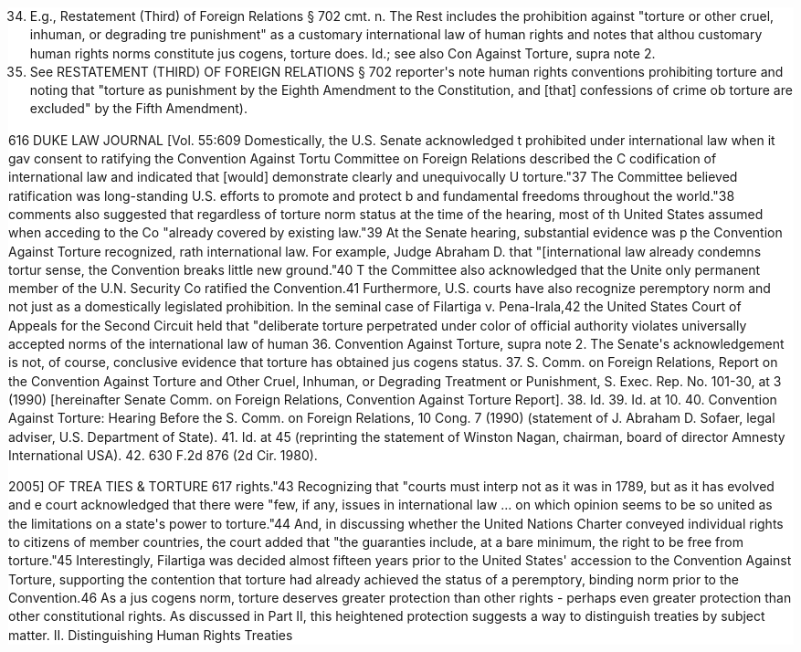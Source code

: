  34. E.g., Restatement (Third) of Foreign Relations § 702 cmt. n. The Rest includes the prohibition against "torture or other cruel, inhuman, or degrading tre punishment" as a customary international law of human rights and notes that althou customary human rights norms constitute jus cogens, torture does. Id.; see also Con Against Torture, supra note 2.
 35. See RESTATEMENT (THIRD) OF FOREIGN RELATIONS § 702 reporter's note  human rights conventions prohibiting torture and noting that "torture as punishment  by the Eighth Amendment to the Constitution, and [that] confessions of crime ob torture are excluded" by the Fifth Amendment).

  616 DUKE LAW JOURNAL [Vol. 55:609
 Domestically, the U.S. Senate acknowledged t prohibited under international law when it gav consent to ratifying the Convention Against Tortu Committee on Foreign Relations described the C codification of international law and indicated that  [would] demonstrate clearly and unequivocally U torture."37 The Committee believed ratification was long-standing U.S. efforts to promote and protect b and fundamental freedoms throughout the world."38 comments also suggested that regardless of torture norm status at the time of the hearing, most of th United States assumed when acceding to the Co "already covered by existing law."39
 At the Senate hearing, substantial evidence was p the Convention Against Torture recognized, rath international law. For example, Judge Abraham D.  that "[international law already condemns tortur sense, the Convention breaks little new ground."40 T the Committee also acknowledged that the Unite only permanent member of the U.N. Security Co ratified the Convention.41
 Furthermore, U.S. courts have also recognize peremptory norm and not just as a domestically legislated
 prohibition. In the seminal case of Filartiga v. Pena-Irala,42 the United
 States Court of Appeals for the Second Circuit held that "deliberate
 torture perpetrated under color of official authority violates
 universally accepted norms of the international law of human
 36. Convention Against Torture, supra note 2. The Senate's acknowledgement is not, of
 course, conclusive evidence that torture has obtained jus cogens status.
 37. S. Comm. on Foreign Relations, Report on the Convention Against
 Torture and Other Cruel, Inhuman, or Degrading Treatment or Punishment, S.
 Exec. Rep. No. 101-30, at 3 (1990) [hereinafter Senate Comm. on Foreign Relations,
 Convention Against Torture Report].
 38. Id.
 39. Id. at 10.
 40. Convention Against Torture: Hearing Before the S. Comm. on Foreign Relations, 10 Cong. 7 (1990) (statement of J. Abraham D. Sofaer, legal adviser, U.S. Department of State). 41. Id. at 45 (reprinting the statement of Winston Nagan, chairman, board of director Amnesty International USA).
 42. 630 F.2d 876 (2d Cir. 1980).

  2005] OF TREA TIES & TORTURE 617
 rights."43 Recognizing that "courts must interp not as it was in 1789, but as it has evolved and e court acknowledged that there were "few, if any, issues in
 international law ... on which opinion seems to be so united as the
 limitations on a state's power to torture."44 And, in discussing whether
 the United Nations Charter conveyed individual rights to citizens of
 member countries, the court added that "the guaranties include, at a
 bare minimum, the right to be free from torture."45 Interestingly,
 Filartiga was decided almost fifteen years prior to the United States'
 accession to the Convention Against Torture, supporting the
 contention that torture had already achieved the status of a
 peremptory, binding norm prior to the Convention.46
 As a jus cogens norm, torture deserves greater protection than
 other rights - perhaps even greater protection than other
 constitutional rights. As discussed in Part II, this heightened
 protection suggests a way to distinguish treaties by subject matter.
 II. Distinguishing Human Rights Treaties